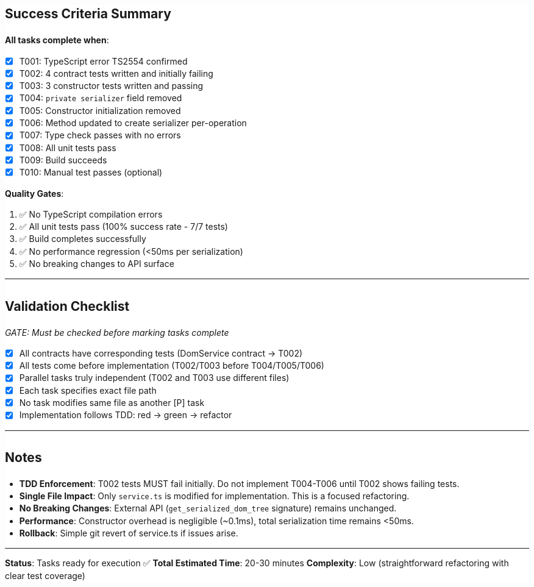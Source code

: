 
## Success Criteria Summary

**All tasks complete when**:
- [x] T001: TypeScript error TS2554 confirmed
- [x] T002: 4 contract tests written and initially failing
- [x] T003: 3 constructor tests written and passing
- [x] T004: `private serializer` field removed
- [x] T005: Constructor initialization removed
- [x] T006: Method updated to create serializer per-operation
- [x] T007: Type check passes with no errors
- [x] T008: All unit tests pass
- [x] T009: Build succeeds
- [x] T010: Manual test passes (optional)

**Quality Gates**:
1. ✅ No TypeScript compilation errors
2. ✅ All unit tests pass (100% success rate - 7/7 tests)
3. ✅ Build completes successfully
4. ✅ No performance regression (<50ms per serialization)
5. ✅ No breaking changes to API surface

---

## Validation Checklist
*GATE: Must be checked before marking tasks complete*

- [x] All contracts have corresponding tests (DomService contract → T002)
- [x] All tests come before implementation (T002/T003 before T004/T005/T006)
- [x] Parallel tasks truly independent (T002 and T003 use different files)
- [x] Each task specifies exact file path
- [x] No task modifies same file as another [P] task
- [x] Implementation follows TDD: red → green → refactor

---

## Notes

- **TDD Enforcement**: T002 tests MUST fail initially. Do not implement T004-T006 until T002 shows failing tests.
- **Single File Impact**: Only `service.ts` is modified for implementation. This is a focused refactoring.
- **No Breaking Changes**: External API (`get_serialized_dom_tree` signature) remains unchanged.
- **Performance**: Constructor overhead is negligible (~0.1ms), total serialization time remains <50ms.
- **Rollback**: Simple git revert of service.ts if issues arise.

---

**Status**: Tasks ready for execution ✅
**Total Estimated Time**: 20-30 minutes
**Complexity**: Low (straightforward refactoring with clear test coverage)

